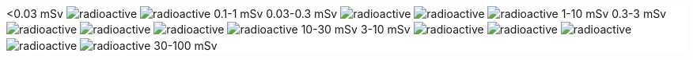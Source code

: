    </td>
   <td class="Center" valign="top">
    &lt;0.03 mSv
   </td>
  </tr>
  <tr>
   <td class="Center" valign="top">
    <img alt="radioactive" src="http://guideline.gov/images/image_radioactive.gif "/>
    <img alt="radioactive" src="http://guideline.gov/images/image_radioactive.gif "/>
   </td>
   <td class="Center" valign="top">
    0.1-1 mSv
   </td>
   <td class="Center" valign="top">
    0.03-0.3 mSv
   </td>
  </tr>
  <tr>
   <td class="Center" valign="top">
    <img alt="radioactive" src="http://guideline.gov/images/image_radioactive.gif "/>
    <img alt="radioactive" src="http://guideline.gov/images/image_radioactive.gif "/>
    <img alt="radioactive" src="http://guideline.gov/images/image_radioactive.gif "/>
   </td>
   <td class="Center" valign="top">
    1-10 mSv
   </td>
   <td class="Center" valign="top">
    0.3-3 mSv
   </td>
  </tr>
  <tr>
   <td class="Center" valign="top">
    <img alt="radioactive" src="http://guideline.gov/images/image_radioactive.gif "/>
    <img alt="radioactive" src="http://guideline.gov/images/image_radioactive.gif "/>
    <img alt="radioactive" src="http://guideline.gov/images/image_radioactive.gif "/>
    <img alt="radioactive" src="http://guideline.gov/images/image_radioactive.gif "/>
   </td>
   <td class="Center" valign="top">
    10-30 mSv
   </td>
   <td class="Center" valign="top">
    3-10 mSv
   </td>
  </tr>
  <tr>
   <td class="Center" valign="top">
    <img alt="radioactive" src="http://guideline.gov/images/image_radioactive.gif "/>
    <img alt="radioactive" src="http://guideline.gov/images/image_radioactive.gif "/>
    <img alt="radioactive" src="http://guideline.gov/images/image_radioactive.gif "/>
    <img alt="radioactive" src="http://guideline.gov/images/image_radioactive.gif "/>
    <img alt="radioactive" src="http://guideline.gov/images/image_radioactive.gif "/>
   </td>
   <td class="Center" valign="top">
    30-100 mSv
   </td>